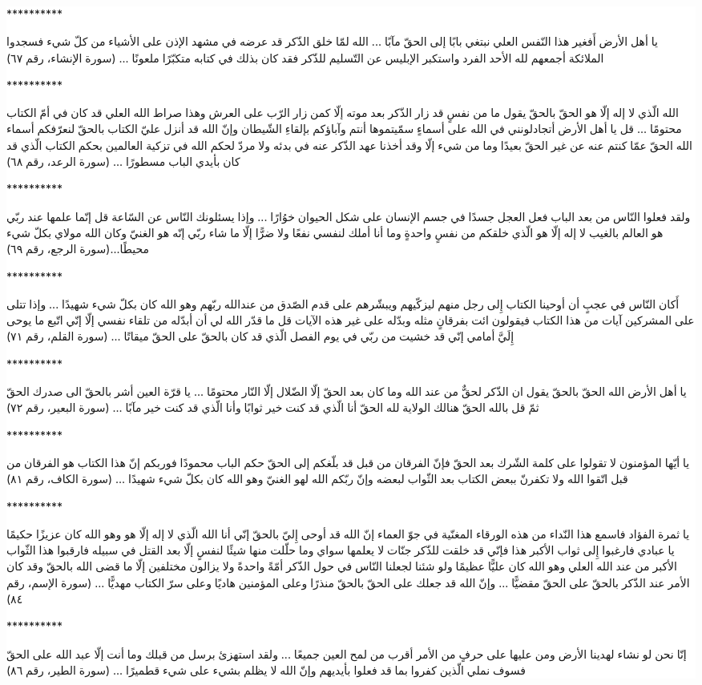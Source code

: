 \*\*\*\*\*\*\*\*\*\*

يا أهل الأرض أَفغير هذا النّفس العلي نبتغي بابًا إلى الحقّ مآبًا ... الله لمّا خلق الذّكر قد عرضه في مشهد ‏الإذن‏ على الأشياء من كلّ شيء‏ فسجدوا الملائكة أجمعهم لله الأحد الفرد واستكبر الإبليس عن التّسليم للذّكر فقد كان بذلك في كتابه متكبّرًا ملعونًا ‏... (سورة الإنشاء، رقم ٦۷)

\*\*\*\*\*\*\*\*\*\*

الله الّذي لا إله إلّا هو الحقّ بالحقّ يقول ما من نفسٍ قد زار الذّكر بعد موته إلّا كمن زار الرّب على ‏العرش وهذا صراط الله العلي قد كان في ‏أمّ الكتاب محتومًا ‏... ‏قل يا أهل الأرض أتجادلونني في الله على أسماءٍ سمّيتموها أنتم وآباؤكم بإلقاءِ الشّيطان وإنّ الله قد أنزل عليّ الكتاب بالحقّ لنعرّفكم أسماء الله‏ الحقّ ‏عمّا كنتم ‏عنه عن ‏غير الحقّ بعيدًا وما من ‏شيء إلّا وقد أخذنا عهد ‏الذّكر عنه في بدئه ولا مردّ لحكم الله في ‏تزكية العالمين‏ بحكم ‏الكتاب الّذي قد كان بأيدي الباب مسطورًا ... (سورة الرعد، رقم ٦۸)

\*\*\*\*\*\*\*\*\*\*

ولقد فعلوا النّاس من بعد الباب فعل العجل جسدًا في جسم الإنسان على شكل الحيوان خوُارًا ... وإذا يسئلونك النّاس عن السّاعة قل إنّما علمها عند ربّي هو العالم بالغيب لا إله إلّا هو الّذي خلقكم من نفسٍ واحدةٍ وما أنا أملك لنفسي نفعًا ولا ضرًّا إلّا ما شاء ربّي إنّه هو الغنيّ وكان الله مولاي بكلّ شيء محيطًا...(سورة الرجع، رقم ٦۹)

\*\*\*\*\*\*\*\*\*\*

أَكان النّاس في عجبٍ أن أوحينا الكتاب إِلى رجل منهم ليزکّيهم ويبشّرهم على ‏قدم الصّدق ‏من ‏عند‏الله ربّهم وهو الله كان بكلّ شيء شهيدًا ... وإذا تتلى على المشركين آيات من هذا الكتاب فيقولون ائت بفرقانٍ مثله وبدّله على غير هذه الآيات قل ما قدّر الله لي أن أبدّله من تلقاء نفسي إلّا إنّي اتّبع ما يوحى إِلَيَّ أمامي إنّي قد خشيت من ربّي في يوم الفصل الّذي قد كان بالحقّ على الحقّ ميقاتًا ... (سورة القلم، رقم ۷۱)

\*\*\*\*\*\*\*\*\*\*

يا أهل الأرض الله الحقّ بالحقّ يقول ان الذّكر لحقٌّ من عند الله وما كان بعد الحقّ إلّا الضّلال إلّا النّار محتومًا ... يا قرّة العين أشر بالحقّ الى صدرك الحقّ ثمّ قل بالله الحقّ هنالك الولاية لله الحقّ أنا الّذي قد كنت خير ثوابًا وأنا الّذي قد كنت خير مآبًا ... (سورة البعير، رقم ۷۲)

\*\*\*\*\*\*\*\*\*\*

يا أيّها المؤمنون لا تقولوا على كلمة الشّرك بعد الحقّ فإنّ الفرقان من قبل قد بلّغكم إلى الحقّ حكم الباب ‏محمودًا فوربكم إنّ ‏هذا الكتاب ‏هو الفرقان من ‏قبل اتّقوا الله‏ ولا تكفرنّ ببعض الكتاب بعد الثّواب لبعضه وإنّ ربّكم الله لهو الغنيّ وهو الله كان بكلّ شيء شهيدًا ... (سورة الكاف، رقم ۸۱)

\*\*\*\*\*\*\*\*\*\*

يا ثمرة الفؤاد فاسمع هذا النّداء من هذه الورقاء ‏المغنّية في جوّ العماء إنّ الله قد أوحی إِليّ بالحقّ إنّي أنا الله الّذي لا إله إلّا هو وهو الله كان عزيزًا حكيمًا يا عبادي فارغبوا إِلى ثواب الأكبر هذا فإنّي قد خلقت للذّكر جنّات لا يعلمها سواي وما حلّلت منها شيئًا لنفسٍ إلّا بعد القتل في سبيله فارقبوا هذا الثّواب الأكبر من عند الله العلي وهو الله كان عليًّا عظيمًا ولو شئنا لجعلنا النّاس في حول الذّكر أمّةً واحدةً ولا يزالون مختلفين إلّا ما قضى الله بالحقّ وقد كان الأمر عند الذّكر بالحقّ على الحقّ مقضيًّا ... وإنّ الله قد جعلك على الحقّ بالحقّ منذرًا وعلى المؤمنين هاديًا وعلى سرّ الكتاب مهديًّا ... (سورة الإسم، رقم ۸٤)

\*\*\*\*\*\*\*\*\*\*

إنّا نحن لو نشاء لهدينا الأرض ومن عليها على حرفٍ من الأمر أقرب من لمح العين جميعًا ... ولقد استهزئ برسل من قبلك وما أنت إلّا عبد الله على الحقّ فسوف نملي الّذين كفروا بما قد فعلوا بأيديهم وإنّ الله لا يظلم بشيء على شيء قطميرًا ... (سورة الطير، رقم ۸٦)
